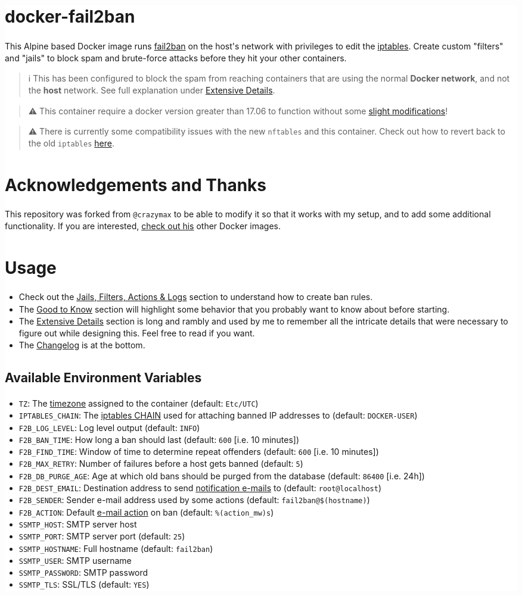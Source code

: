 # docker-fail2ban

This Alpine based Docker image runs [fail2ban][1] on the host's network with
privileges to edit the [iptables][4]. Create custom "filters" and "jails" to
block spam and brute-force attacks before they hit your other containers.

> :information_source: This has been configured to block the spam from reaching
  containers that are using the normal **Docker network**, and not the **host**
  network. See full explanation under [Extensive Details](#extensive-details).

> :warning: This container require a docker version greater than 17.06 to
  function without some [slight modifications][11]!

> :warning: There is currently some compatibility issues with the new
  `nftables` and this container. Check out how to revert back to the old
  `iptables` [here](#nftables).



# Acknowledgements and Thanks

This repository was forked from `@crazymax` to be able to modify it so that it
works with my setup, and to add some additional functionality. If you are
interested, [check out his][2] other Docker images.



# Usage

- Check out the [Jails, Filters, Actions & Logs](#jails-filters-actions-and-logs)
  section to understand how to create ban rules.
- The [Good to Know](#good-to-know) section will highlight some behavior that
  you probably want to know about before starting.
- The [Extensive Details](#extensive-details) section is long and rambly and
  used by me to remember all the intricate details that were necessary to
  figure out while designing this. Feel free to read if you want.
- The [Changelog](#changelog) is at the bottom.


## Available Environment Variables
- `TZ`: The [timezone][13] assigned to the container (default: `Etc/UTC`)
- `IPTABLES_CHAIN`: The [iptables CHAIN](#fail2ban-and-chains) used for
                    attaching banned IP addresses to (default: `DOCKER-USER`)
- `F2B_LOG_LEVEL`: Log level output (default: `INFO`)
- `F2B_BAN_TIME`: How long a ban should last (default: `600` [i.e. 10 minutes])
- `F2B_FIND_TIME`: Window of time to determine repeat offenders
                   (default: `600` [i.e. 10 minutes])
- `F2B_MAX_RETRY`: Number of failures before a host gets banned (default: `5`)
- `F2B_DB_PURGE_AGE`: Age at which old bans should be purged from the database
                      (default: `86400` [i.e. 24h])
- `F2B_DEST_EMAIL`: Destination address to send
                    [notification e-mails](#notification-mails) to
                    (default: `root@localhost`)
- `F2B_SENDER`: Sender e-mail address used by some actions
                (default: `fail2ban@$(hostname)`)
- `F2B_ACTION`: Default [e-mail action](#notification-mails) on ban (default:
                `%(action_mw)s`)
- `SSMTP_HOST`: SMTP server host
- `SSMTP_PORT`: SMTP server port (default: `25`)
- `SSMTP_HOSTNAME`: Full hostname (default: `fail2ban`)
- `SSMTP_USER`: SMTP username
- `SSMTP_PASSWORD`: SMTP password
- `SSMTP_TLS`: SSL/TLS (default: `YES`)


[1]: https://www.fail2ban.org
[2]: https://hub.docker.com/r/crazymax/
[3]: http://www.fail2ban.org/wiki/index.php/Commands
[4]: https://en.wikipedia.org/wiki/Iptables
[5]: https://github.com/docker/libnetwork/pull/1675
[6]: https://askubuntu.com/a/579242
[7]: https://docs.docker.com/network/iptables/
[8]: https://unrouted.io/2017/08/15/docker-firewall/
[9]: https://serverfault.com/questions/257439/stop-fail2ban-stop-start-notifications
[10]: http://blog.amigapallo.org/2016/04/14/configuring-fail2ban-and-iptables-to-get-along-with-docker/
[11]: https://github.com/JonasAlfredsson/docker-fail2ban#older-docker-versions
[12]: https://nextcloud.com/
[13]: https://en.wikipedia.org/wiki/List_of_tz_database_time_zones
[14]: https://www.fail2ban.org/wiki/index.php/MANUAL_0_8#Filters
[15]: https://unix.stackexchange.com/a/345535
[16]: https://wiki.debian.org/nftables
[17]: https://www.fail2ban.org/wiki/index.php/MANUAL_0_8#Jail_Options
[18]: https://github.com/fail2ban/fail2ban/issues
[19]: https://github.com/fail2ban/fail2ban/blob/master/config/action.d/sendmail.conf
[20]: https://github.com/fail2ban/fail2ban/blob/master/config/action.d/sendmail-whois.conf
[21]: https://github.com/fail2ban/fail2ban/blob/master/config/action.d/sendmail-whois-lines.conf
[22]: https://github.com/JonasAlfredsson/docker-fail2ban/issues/2
[23]: https://github.com/fail2ban/fail2ban/blob/0.11.1/ChangeLog